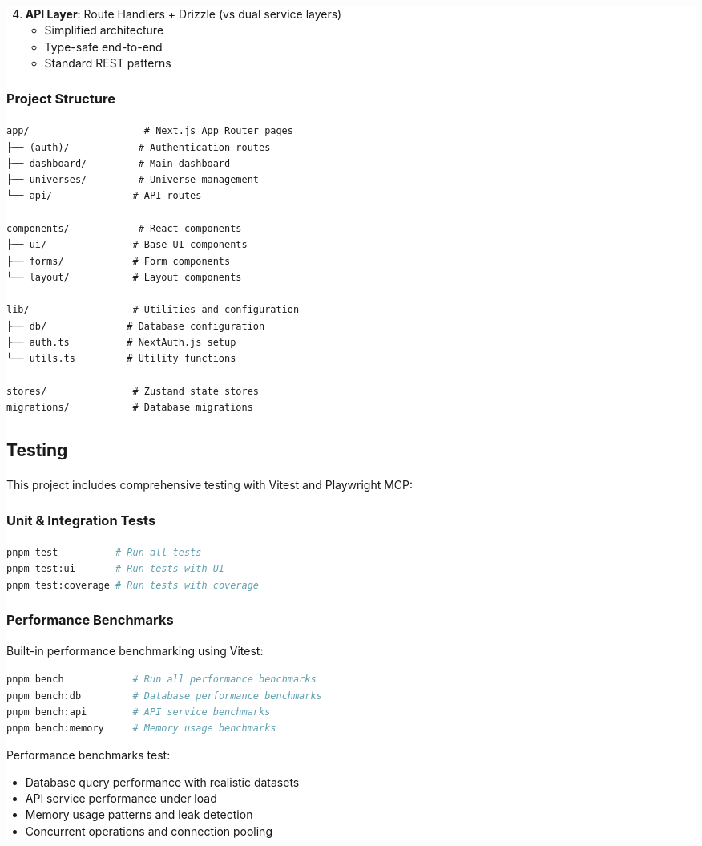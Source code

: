 4. **API Layer**: Route Handlers + Drizzle (vs dual service layers)
   - Simplified architecture
   - Type-safe end-to-end
   - Standard REST patterns

### Project Structure

```
app/                    # Next.js App Router pages
├── (auth)/            # Authentication routes
├── dashboard/         # Main dashboard
├── universes/         # Universe management
└── api/              # API routes

components/            # React components
├── ui/               # Base UI components
├── forms/            # Form components
└── layout/           # Layout components

lib/                  # Utilities and configuration
├── db/              # Database configuration
├── auth.ts          # NextAuth.js setup
└── utils.ts         # Utility functions

stores/               # Zustand state stores
migrations/           # Database migrations
```

## Testing

This project includes comprehensive testing with Vitest and Playwright MCP:

### Unit & Integration Tests

```bash
pnpm test          # Run all tests
pnpm test:ui       # Run tests with UI
pnpm test:coverage # Run tests with coverage
```

### Performance Benchmarks

Built-in performance benchmarking using Vitest:

```bash
pnpm bench            # Run all performance benchmarks
pnpm bench:db         # Database performance benchmarks
pnpm bench:api        # API service benchmarks
pnpm bench:memory     # Memory usage benchmarks
```

Performance benchmarks test:

- Database query performance with realistic datasets
- API service performance under load
- Memory usage patterns and leak detection
- Concurrent operations and connection pooling
